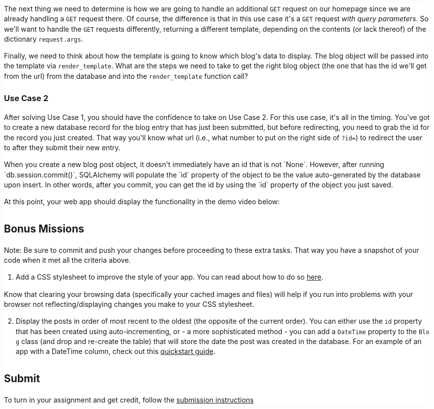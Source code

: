 The next thing we need to determine is how we are going to handle an additional `GET` request on our homepage since we are already handling a `GET` request there. Of course, the difference is that in this use case it's a `GET` request *with query parameters*. So we'll want to handle the `GET` requests differently, returning a different template, depending on the contents (or lack thereof) of the dictionary `request.args`.

Finally, we need to think about how the template is going to know which blog's data to display. The blog object will be passed into the template via `render_template`. What are the steps we need to take to get the right blog object (the one that has the id we'll get from the url) from the database and into the `render_template` function call?

### Use Case 2

After solving Use Case 1, you should have the confidence to take on Use Case 2. For this use case, it's all in the timing. You've got to create a new database record for the blog entry that has just been submitted, but before redirecting, you need to grab the id for the record you just created. That way you'll know what url (i.e., what number to put on the right side of `?id=`) to redirect the user to after they submit their new entry.

<aside class="aside-hint" markdown="1">
When you create a new blog post object, it doesn't immediately have an id that is not `None`. However, after running `db.session.commit()`, SQLAlchemy will populate the `id` property of the object to be the value auto-generated by the database upon insert. In other words, after you commit, you can get the id by using the `id` property of the object you just saved.
</aside>

At this point, your web app should display the functionality in the demo video below:

<div class="youtube-wrapper"><iframe width="560" height="315" src="https://www.youtube-nocookie.com/embed/xXuWBPSVd2U?rel=0" frameborder="0" allowfullscreen></iframe></div>

## Bonus Missions

Note: Be sure to commit and push your changes before proceeding to these extra tasks. That way you have a snapshot of your code when it met all the criteria above.

1. Add a CSS stylesheet to improve the style of your app. You can read about how to do so [here](https://stackoverflow.com/questions/22259847/application-not-picking-up-css-file-flask-python). 

<aside class="aside-warning" markdown="1">
Know that clearing your browsing data (specifically your cached images and files) will help if you run into problems with your browser not reflecting/displaying changes you make to your CSS stylesheet.
</aside>

2. Display the posts in order of most recent to the oldest (the opposite of the current order). You can either use the `id` property that has been created using auto-incrementing, or - a more sophisticated method - you can add a `DateTime` property to the `Blog` class (and drop and re-create the table) that will store the date the post was created in the database. For an example of an app with a DateTime column, check out this [quickstart guide](http://flask-sqlalchemy.pocoo.org/2.1/quickstart/#simple-relationships).

## Submit

To turn in your assignment and get credit, follow the [submission instructions](../)
